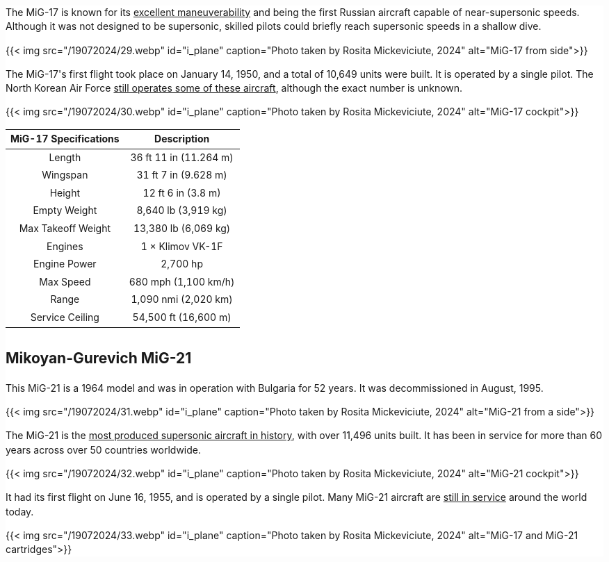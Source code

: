 The MiG-17 is known for its [excellent maneuverability](https://avioburgas.bg/mig-17/) and being the first Russian aircraft capable of near-supersonic speeds. Although it was not designed to be supersonic, skilled pilots could briefly reach supersonic speeds in a shallow dive. 

{{< img src="/19072024/29.webp" id="i_plane" caption="Photo taken by Rosita Mickeviciute, 2024" alt="MiG-17 from side">}}

The MiG-17's first flight took place on January 14, 1950, and a total of 10,649 units were built. It is operated by a single pilot. The North Korean Air Force [still operates some of these aircraft](https://www.koreatimes.co.kr/www/nation/2024/07/113_357697.html), although the exact number is unknown. 

{{< img src="/19072024/30.webp" id="i_plane" caption="Photo taken by Rosita Mickeviciute, 2024" alt="MiG-17 cockpit">}}

|**MiG-17 Specifications**|**Description**|
| :-: | :-: |
|Length|36 ft 11 in (11.264 m)|
|Wingspan|31 ft 7 in (9.628 m)|
|Height|12 ft 6 in (3.8 m)|
|Empty Weight |8,640 lb (3,919 kg)|
|Max Takeoff Weight|13,380 lb (6,069 kg)|
|Engines|1 × Klimov VK-1F|
|Engine Power|2,700 hp|
|Max Speed |680 mph (1,100 km/h)|
|Range|1,090 nmi (2,020 km)|
|Service Ceiling|54,500 ft (16,600 m)|

## Mikoyan-Gurevich MiG-21

This MiG-21 is a 1964 model and was in operation with Bulgaria for 52 years. It was decommissioned in August, 1995. 

{{< img src="/19072024/31.webp" id="i_plane" caption="Photo taken by Rosita Mickeviciute, 2024" alt="MiG-21 from a side">}}

The MiG-21 is the [most produced supersonic aircraft in history](https://avioburgas.bg/mig-21/), with over 11,496 units built. It has been in service for more than 60 years across over 50 countries worldwide.

{{< img src="/19072024/32.webp" id="i_plane" caption="Photo taken by Rosita Mickeviciute, 2024" alt="MiG-21 cockpit">}}

It had its first flight on June 16, 1955, and is operated by a single pilot. Many MiG-21 aircraft are [still in service](https://www.mig-21.de/english/inservice.htm) around the world today.

{{< img src="/19072024/33.webp" id="i_plane" caption="Photo taken by Rosita Mickeviciute, 2024" alt="MiG-17 and MiG-21 cartridges">}}
